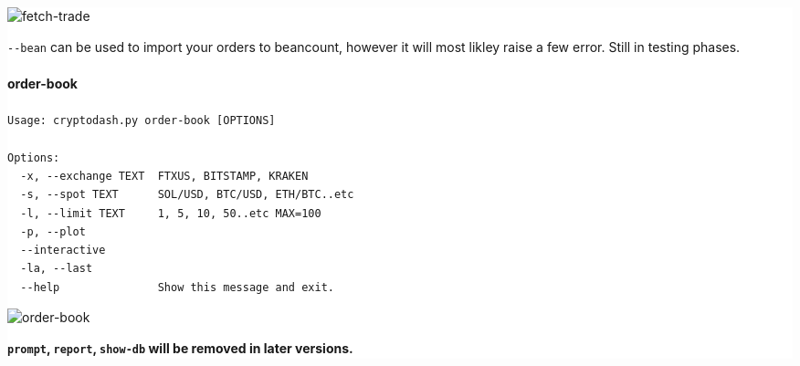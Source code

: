 ![fetch-trade](https://mad_dev.keybase.pub/pics/Peek%202022-03-03%2014-16.gif)

`--bean` can be used to import your orders to beancount, however it will most likley raise a few error. Still in testing phases.

#### order-book 

```
Usage: cryptodash.py order-book [OPTIONS]

Options:
  -x, --exchange TEXT  FTXUS, BITSTAMP, KRAKEN
  -s, --spot TEXT      SOL/USD, BTC/USD, ETH/BTC..etc
  -l, --limit TEXT     1, 5, 10, 50..etc MAX=100
  -p, --plot
  --interactive
  -la, --last
  --help               Show this message and exit.
```

![order-book](https://mad_dev.keybase.pub/pics/Peek%202022-03-03%2014-27.gif)

**`prompt`, `report`, `show-db` will be removed in later versions.**